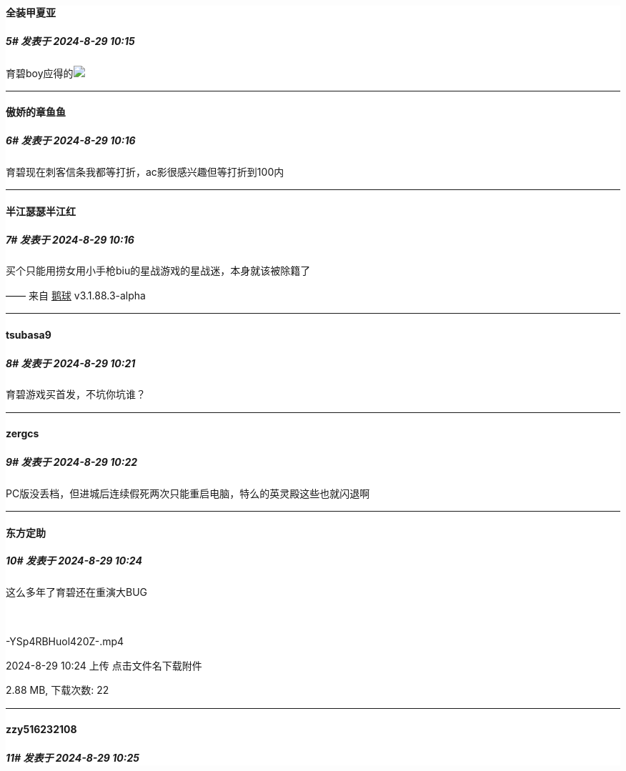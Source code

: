 ####  全装甲夏亚  
##### 5#       发表于 2024-8-29 10:15

育碧boy应得的<img src="https://static.saraba1st.com/image/smiley/face2017/005.png" referrerpolicy="no-referrer">

*****

####  傲娇的章鱼鱼  
##### 6#       发表于 2024-8-29 10:16

育碧现在刺客信条我都等打折，ac影很感兴趣但等打折到100内

*****

####  半江瑟瑟半江红  
##### 7#       发表于 2024-8-29 10:16

买个只能用捞女用小手枪biu的星战游戏的星战迷，本身就该被除籍了

—— 来自 [鹅球](https://www.pgyer.com/xfPejhuq) v3.1.88.3-alpha

*****

####  tsubasa9  
##### 8#       发表于 2024-8-29 10:21

育碧游戏买首发，不坑你坑谁？

*****

####  zergcs  
##### 9#       发表于 2024-8-29 10:22

PC版没丢档，但进城后连续假死两次只能重启电脑，特么的英灵殿这些也就闪退啊

*****

####  东方定助  
##### 10#       发表于 2024-8-29 10:24

这么多年了育碧还在重演大BUG

<img alt="" border="0" class="vm" src="https://static.saraba1st.com/image/filetype/av.gif" referrerpolicy="no-referrer">

-YSp4RBHuol420Z-.mp4

2024-8-29 10:24 上传
点击文件名下载附件

2.88 MB, 下载次数: 22

*****

####  zzy516232108  
##### 11#       发表于 2024-8-29 10:25
